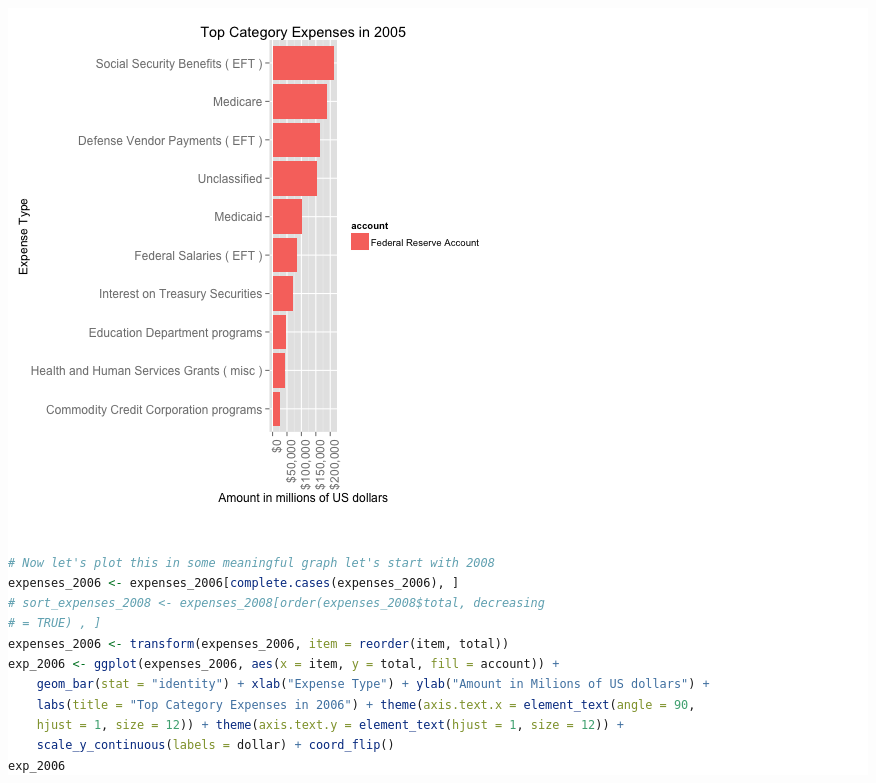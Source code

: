 ![plot of chunk unnamed-chunk-6](figure/unnamed-chunk-61.png) 

```r

# Now let's plot this in some meaningful graph let's start with 2008
expenses_2006 <- expenses_2006[complete.cases(expenses_2006), ]
# sort_expenses_2008 <- expenses_2008[order(expenses_2008$total, decreasing
# = TRUE) , ]
expenses_2006 <- transform(expenses_2006, item = reorder(item, total))
exp_2006 <- ggplot(expenses_2006, aes(x = item, y = total, fill = account)) + 
    geom_bar(stat = "identity") + xlab("Expense Type") + ylab("Amount in Milions of US dollars") + 
    labs(title = "Top Category Expenses in 2006") + theme(axis.text.x = element_text(angle = 90, 
    hjust = 1, size = 12)) + theme(axis.text.y = element_text(hjust = 1, size = 12)) + 
    scale_y_continuous(labels = dollar) + coord_flip()
exp_2006
```
